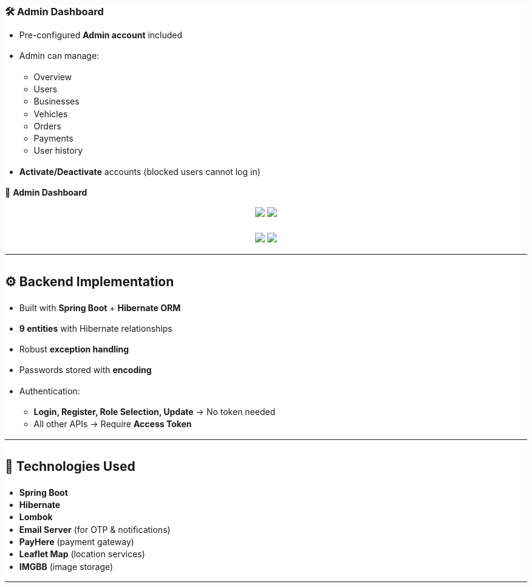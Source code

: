 
### 🛠️ Admin Dashboard

* Pre-configured **Admin account** included
* Admin can manage:

  * Overview
  * Users
  * Businesses
  * Vehicles
  * Orders
  * Payments
  * User history
* **Activate/Deactivate** accounts (blocked users cannot log in)

📸 **Admin Dashboard**

<div align="center">
  <img src="https://i.ibb.co/zTrrVyqf/Screenshot-2025-09-23-090850.png" width="350">
  <img src="https://i.ibb.co/6cMn8RPr/Screenshot-2025-09-23-090942.png" width="350"><br><br>
  <img src="https://i.ibb.co/39sXrzWQ/Screenshot-2025-09-23-091000.png" width="350">
  <img src="https://i.ibb.co/Ng1pQY8s/Screenshot-2025-09-23-091015.png" width="350">
</div>

---

## ⚙️ Backend Implementation

* Built with **Spring Boot** + **Hibernate ORM**
* **9 entities** with Hibernate relationships
* Robust **exception handling**
* Passwords stored with **encoding**
* Authentication:

  * **Login, Register, Role Selection, Update** → No token needed
  * All other APIs → Require **Access Token**

---

## 🧰 Technologies Used

* **Spring Boot**
* **Hibernate**
* **Lombok**
* **Email Server** (for OTP & notifications)
* **PayHere** (payment gateway)
* **Leaflet Map** (location services)
* **IMGBB** (image storage)

---
